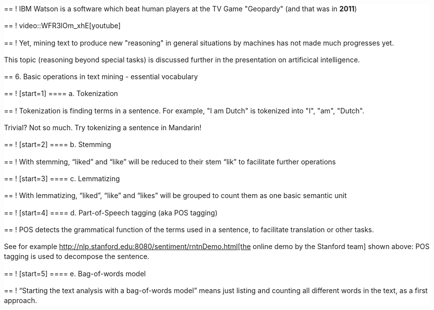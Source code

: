 ==  !
IBM Watson is a software which beat human players at the TV Game "Geopardy" (and that was in __2011__)

==  !
video::WFR3lOm_xhE[youtube]

==  !
Yet, mining text to produce new "reasoning" in general situations by machines has not made much progresses yet.

This topic (reasoning beyond special tasks) is discussed further in the presentation on artificical intelligence.

==  6. Basic operations in text mining - essential vocabulary

==  !
[start=1]
==== a. Tokenization

==  !
Tokenization is finding terms in a sentence. For example, "I am Dutch" is tokenized into "I", "am", "Dutch".

Trivial? Not so much. Try tokenizing a sentence in Mandarin!

==  !
[start=2]
==== b. Stemming

==  !
With stemming, “liked” and “like” will be reduced to their stem “lik” to facilitate further operations

==  !
[start=3]
==== c. Lemmatizing

==  !
With lemmatizing, “liked”, “like” and “likes” will be grouped to count them as one basic semantic unit

==  !
[start=4]
==== d. Part-of-Speech tagging (aka POS tagging)

==  !
POS detects the grammatical function of the terms used in a sentence, to facilitate translation or other tasks.

See for example http://nlp.stanford.edu:8080/sentiment/rntnDemo.html[the online demo by the Stanford team] shown above: POS tagging is used to decompose the sentence.

==  !
[start=5]
==== e. Bag-of-words model

==  !
“Starting the text analysis with a bag-of-words model” means just listing and counting all different words in the text, as a first approach.
